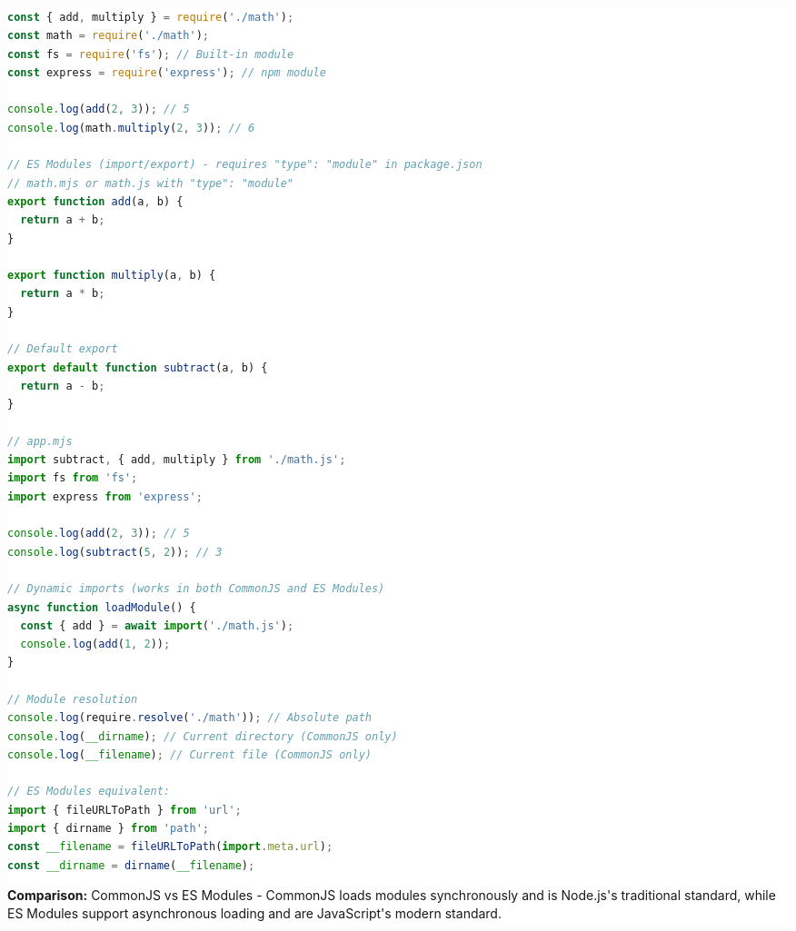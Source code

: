 ```javascript
const { add, multiply } = require('./math');
const math = require('./math');
const fs = require('fs'); // Built-in module
const express = require('express'); // npm module

console.log(add(2, 3)); // 5
console.log(math.multiply(2, 3)); // 6

// ES Modules (import/export) - requires "type": "module" in package.json
// math.mjs or math.js with "type": "module"
export function add(a, b) {
  return a + b;
}

export function multiply(a, b) {
  return a * b;
}

// Default export
export default function subtract(a, b) {
  return a - b;
}

// app.mjs
import subtract, { add, multiply } from './math.js';
import fs from 'fs';
import express from 'express';

console.log(add(2, 3)); // 5
console.log(subtract(5, 2)); // 3

// Dynamic imports (works in both CommonJS and ES Modules)
async function loadModule() {
  const { add } = await import('./math.js');
  console.log(add(1, 2));
}

// Module resolution
console.log(require.resolve('./math')); // Absolute path
console.log(__dirname); // Current directory (CommonJS only)
console.log(__filename); // Current file (CommonJS only)

// ES Modules equivalent:
import { fileURLToPath } from 'url';
import { dirname } from 'path';
const __filename = fileURLToPath(import.meta.url);
const __dirname = dirname(__filename);
```

**Comparison:** CommonJS vs ES Modules - CommonJS loads modules synchronously and is Node.js's traditional standard, while ES Modules support asynchronous loading and are JavaScript's modern standard.
